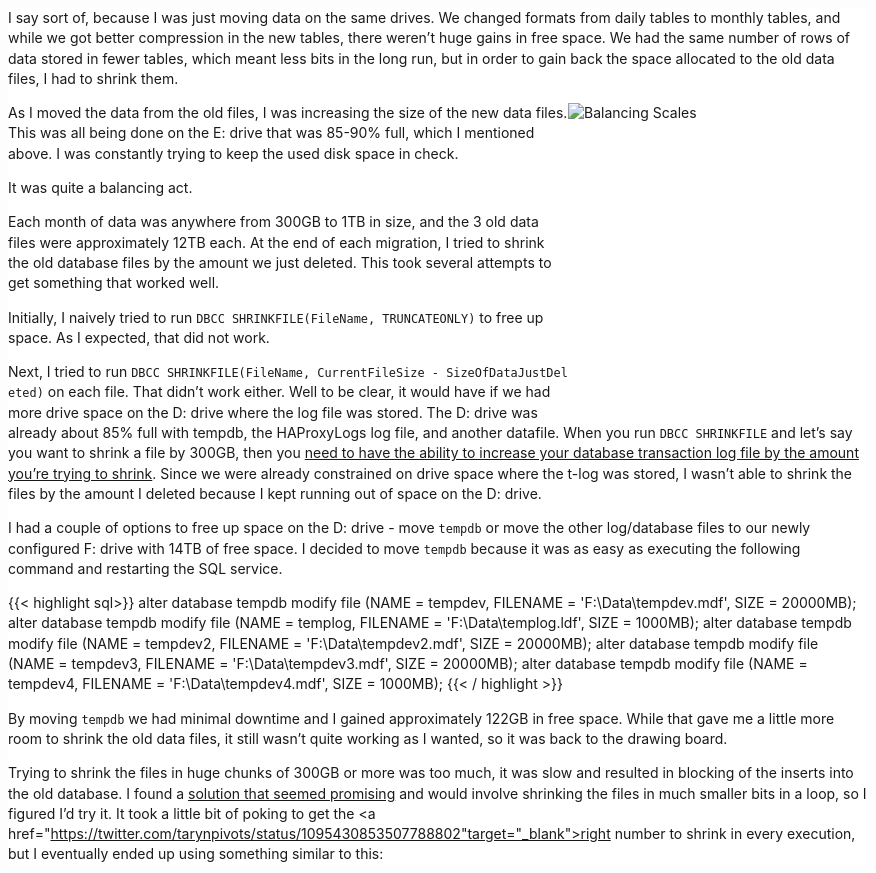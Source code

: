 I say sort of, because I was just moving data on the same drives. We changed formats from daily tables to monthly tables, and while we got better compression in the new tables, there weren’t huge gains in free space. We had the same number of rows of data stored in fewer tables, which meant less bits in the long run, but in order to gain back the space allocated to the old data files, I had to shrink them.

<img src="/image/2020/scales.png" width="300" height="300" style="float:right" alt="Balancing Scales" />
 
As I moved the data from the old files, I was increasing the size of the new data files. This was all being done on the E: drive that was 85-90% full, which I mentioned above. I was constantly trying to keep the used disk space in check. 

It was quite a balancing act. 

Each month of data was anywhere from 300GB to 1TB in size, and the 3 old data files were approximately 12TB each. At the end of each migration, I tried to shrink the old database files by the amount we just deleted. This took several attempts to get something that worked well.
 
Initially, I naively tried to run `DBCC SHRINKFILE(FileName, TRUNCATEONLY)` to free up space. As I expected, that did not work.
 
Next, I tried to run `DBCC SHRINKFILE(FileName, CurrentFileSize - SizeOfDataJustDeleted)` on each file. That didn’t work either. Well to be clear, it would have if we had more drive space on the D: drive where the log file was stored. The D: drive was already about 85% full with tempdb, the HAProxyLogs log file, and another datafile. When you run `DBCC SHRINKFILE` and let’s say you want to shrink a file by 300GB, then you <a href="https://karaszi.com/why-you-want-to-be-restrictive-with-shrink-of-database-files" target="_blank">need to have the ability to increase your database transaction log file by the amount you’re trying to shrink</a>. Since we were already constrained on drive space where the t-log was stored, I wasn’t able to shrink the files by the amount I deleted because I kept running out of space on the D: drive. 
 
I had a couple of options to free up space on the D: drive - move `tempdb` or move the other log/database files to our newly configured F: drive with 14TB of free space. I decided to move `tempdb` because it was as easy as executing the following command and restarting the SQL service. 
 
{{< highlight sql>}}
alter database tempdb 
	modify file (NAME = tempdev, FILENAME = 'F:\Data\tempdev.mdf', SIZE = 20000MB);
alter database tempdb 
	modify file (NAME = templog, FILENAME = 'F:\Data\templog.ldf', SIZE = 1000MB);
alter database tempdb 
	modify file (NAME = tempdev2, FILENAME = 'F:\Data\tempdev2.mdf', SIZE = 20000MB);
alter database tempdb 
	modify file (NAME = tempdev3, FILENAME = 'F:\Data\tempdev3.mdf', SIZE = 20000MB);
alter database tempdb 
	modify file (NAME = tempdev4, FILENAME = 'F:\Data\tempdev4.mdf', SIZE = 1000MB);
{{< / highlight >}}
 
By moving `tempdb` we had minimal downtime and I gained approximately 122GB in free space. While that gave me a little more room to shrink the old data files, it still wasn’t quite working as I wanted, so it was back to the drawing board. 
 
Trying to shrink the files in huge chunks of 300GB or more was too much, it was slow and resulted in blocking of the inserts into the old database. I found a <a href="https://medium.com/@anna.f/shrink-oversized-data-files-in-microsoft-sql-server-53fb640f893e" target="_blank">solution that seemed promising</a> and would involve shrinking the files in much smaller bits in a loop, so I figured I’d try it. It took a little bit of poking to get the <a href="https://twitter.com/tarynpivots/status/1095430853507788802"target="_blank">right number to shrink in every execution</a>, but I eventually ended up using something similar to this:
 